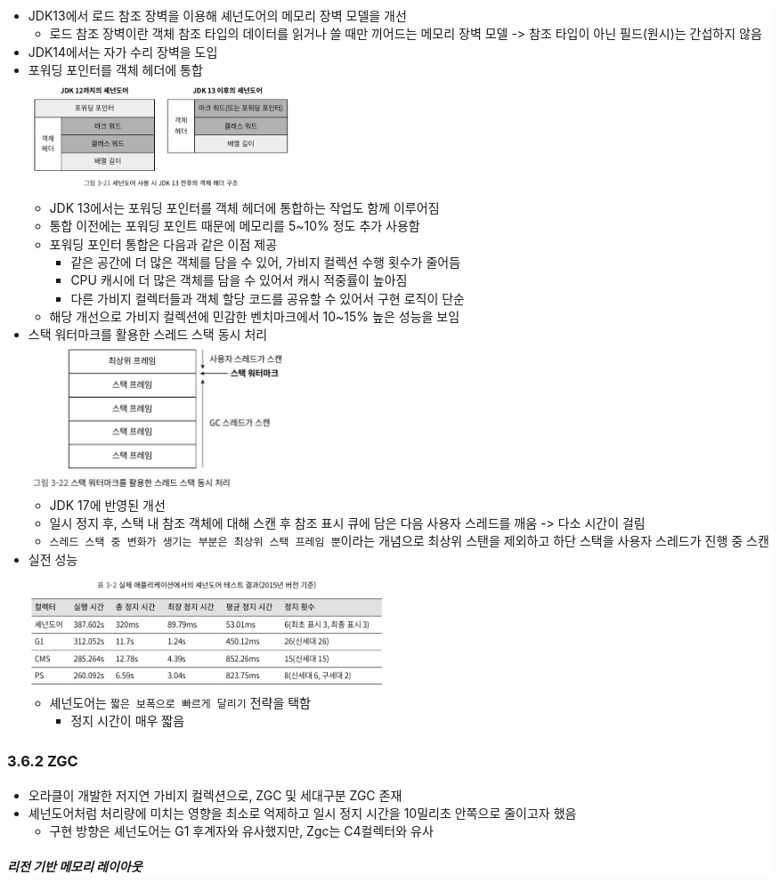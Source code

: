   - JDK13에서 로드 참조 장벽을 이용해 셰넌도어의 메모리 장벽 모델을 개선
    - 로드 참조 장벽이란 객체 참조 타입의 데이터를 읽거나 쓸 때만 끼어드는 메모리 장벽 모델 -> 참조 타입이 아닌 필드(원시)는 간섭하지 않음 
  - JDK14에서는 자가 수리 장벽을 도입
- 포워딩 포인터를 객체 헤더에 통합<br>
<img src="img_9.png" width="300"><br>
  - JDK 13에서는 포워딩 포인터를 객체 헤더에 통합하는 작업도 함께 이루어짐
  - 통합 이전에는 포워딩 포인트 때문에 메모리를 5~10% 정도 추가 사용함
  - 포워딩 포인터 통합은 다음과 같은 이점 제공
    - 같은 공간에 더 많은 객체를 담을 수 있어, 가비지 컬렉션 수행 횟수가 줄어듬
    - CPU 캐시에 더 많은 객체를 담을 수 있어서 캐시 적중률이 높아짐
    - 다른 가비지 컬렉터들과 객체 할당 코드를 공유할 수 있어서 구현 로직이 단순
  - 해당 개선으로 가비지 컬렉션에 민감한 벤치마크에서 10~15% 높은 성능을 보임
- 스택 워터마크를 활용한 스레드 스택 동시 처리<br>
  <img src="img_21.png" width="300"><br>
  - JDK 17에 반영된 개선
  - 일시 정지 후, 스택 내 참조 객체에 대해 스캔 후 참조 표시 큐에 담은 다음 사용자 스레드를 깨움 -> 다소 시간이 걸림
  - `스레드 스택 중 변화가 생기는 부분은 최상위 스택 프레임 뿐`이라는 개념으로 최상위 스탠을 제외하고 하단 스택을 사용자 스레드가 진행 중 스캔
- 실전 성능<br>
  <img src="img_22.png" width="400"><br>
  - 셰넌도어는 `짧은 보폭으로 빠르게 달리기` 전략을 택함
    - 정지 시간이 매우 짧음
### 3.6.2 ZGC
- 오라클이 개발한 저지연 가비지 컬렉션으로, ZGC 및 세대구분 ZGC 존재
- 셰넌도어처럼 처리량에 미치는 영향을 최소로 억제하고 일시 정지 시간을 10밀리초 안쪽으로 줄이고자 했음
  - 구현 방향은 셰넌도어는 G1 후계자와 유사했지만, Zgc는 C4컬렉터와 유사
##### 리전 기반 메모리 레이아웃